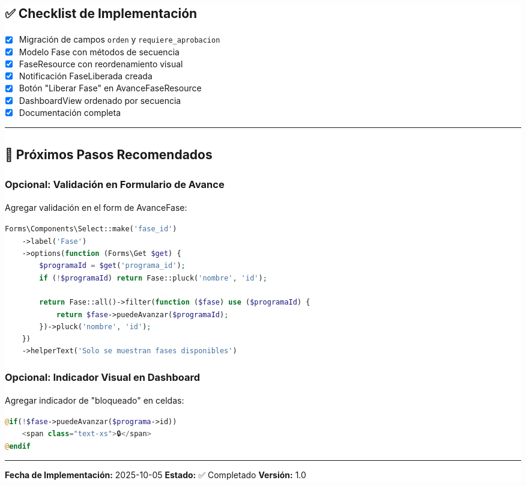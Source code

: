 ## ✅ Checklist de Implementación

- [x] Migración de campos `orden` y `requiere_aprobacion`
- [x] Modelo Fase con métodos de secuencia
- [x] FaseResource con reordenamiento visual
- [x] Notificación FaseLiberada creada
- [x] Botón "Liberar Fase" en AvanceFaseResource
- [x] DashboardView ordenado por secuencia
- [x] Documentación completa

---

## 🚦 Próximos Pasos Recomendados

### Opcional: Validación en Formulario de Avance
Agregar validación en el form de AvanceFase:

```php
Forms\Components\Select::make('fase_id')
    ->label('Fase')
    ->options(function (Forms\Get $get) {
        $programaId = $get('programa_id');
        if (!$programaId) return Fase::pluck('nombre', 'id');

        return Fase::all()->filter(function ($fase) use ($programaId) {
            return $fase->puedeAvanzar($programaId);
        })->pluck('nombre', 'id');
    })
    ->helperText('Solo se muestran fases disponibles')
```

### Opcional: Indicador Visual en Dashboard
Agregar indicador de "bloqueado" en celdas:

```php
@if(!$fase->puedeAvanzar($programa->id))
    <span class="text-xs">🔒</span>
@endif
```

---

**Fecha de Implementación:** 2025-10-05
**Estado:** ✅ Completado
**Versión:** 1.0
